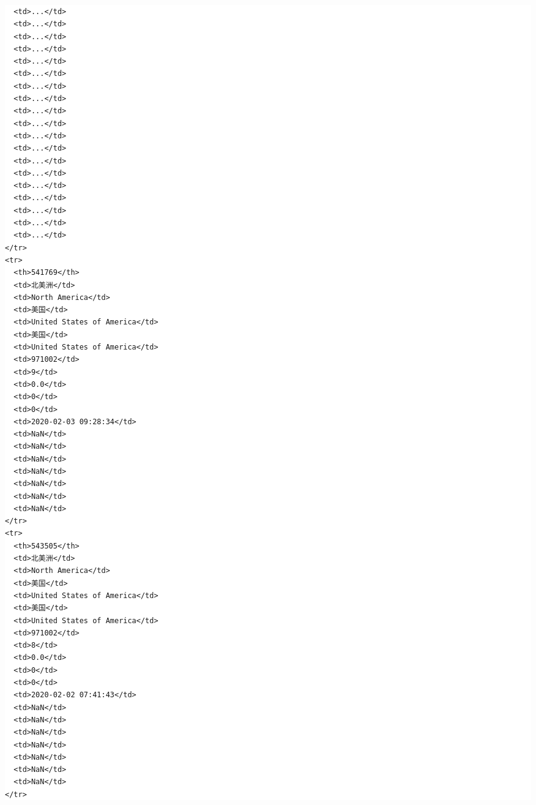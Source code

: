       <td>...</td>
      <td>...</td>
      <td>...</td>
      <td>...</td>
      <td>...</td>
      <td>...</td>
      <td>...</td>
      <td>...</td>
      <td>...</td>
      <td>...</td>
      <td>...</td>
      <td>...</td>
      <td>...</td>
      <td>...</td>
      <td>...</td>
      <td>...</td>
      <td>...</td>
      <td>...</td>
      <td>...</td>
    </tr>
    <tr>
      <th>541769</th>
      <td>北美洲</td>
      <td>North America</td>
      <td>美国</td>
      <td>United States of America</td>
      <td>美国</td>
      <td>United States of America</td>
      <td>971002</td>
      <td>9</td>
      <td>0.0</td>
      <td>0</td>
      <td>0</td>
      <td>2020-02-03 09:28:34</td>
      <td>NaN</td>
      <td>NaN</td>
      <td>NaN</td>
      <td>NaN</td>
      <td>NaN</td>
      <td>NaN</td>
      <td>NaN</td>
    </tr>
    <tr>
      <th>543505</th>
      <td>北美洲</td>
      <td>North America</td>
      <td>美国</td>
      <td>United States of America</td>
      <td>美国</td>
      <td>United States of America</td>
      <td>971002</td>
      <td>8</td>
      <td>0.0</td>
      <td>0</td>
      <td>0</td>
      <td>2020-02-02 07:41:43</td>
      <td>NaN</td>
      <td>NaN</td>
      <td>NaN</td>
      <td>NaN</td>
      <td>NaN</td>
      <td>NaN</td>
      <td>NaN</td>
    </tr>
